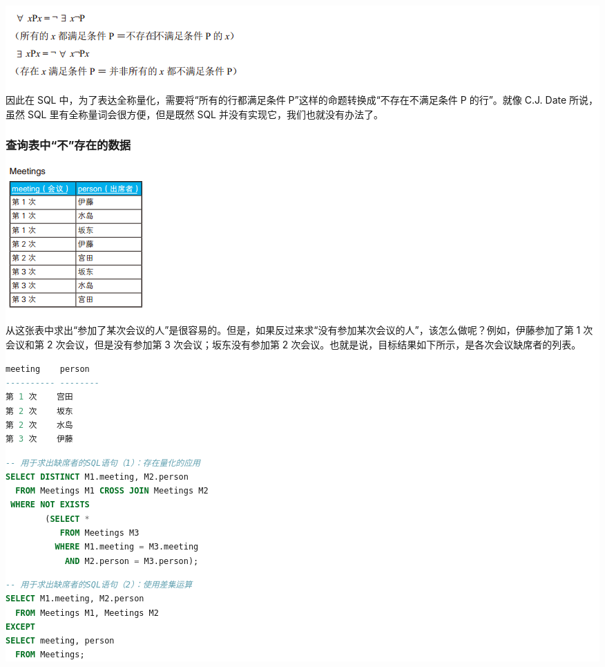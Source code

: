 ![1599042985933](sql/exists03.png)

因此在 SQL 中，为了表达全称量化，需要将“所有的行都满足条件 P”这样的命题转换成“不存在不满足条件 P 的行”。就像 C.J. Date 所说，虽然 SQL 里有全称量词会很方便，但是既然 SQL 并没有实现它，我们也就没有办法了。

### 查询表中“不”存在的数据

![1599043144102](sql/exists04.png)

从这张表中求出“参加了某次会议的人”是很容易的。但是，如果反过来求“没有参加某次会议的人”，该怎么做呢？例如，伊藤参加了第 1 次会议和第 2 次会议，但是没有参加第 3 次会议；坂东没有参加第 2 次会议。也就是说，目标结果如下所示，是各次会议缺席者的列表。

```sql
meeting    person
---------- --------
第 1 次    宫田
第 2 次    坂东
第 2 次    水岛
第 3 次    伊藤
```

```sql
-- 用于求出缺席者的SQL语句（1）：存在量化的应用
SELECT DISTINCT M1.meeting, M2.person
  FROM Meetings M1 CROSS JOIN Meetings M2
 WHERE NOT EXISTS
        (SELECT *
           FROM Meetings M3
          WHERE M1.meeting = M3.meeting
            AND M2.person = M3.person);
```

```sql
-- 用于求出缺席者的SQL语句（2）：使用差集运算
SELECT M1.meeting, M2.person
  FROM Meetings M1, Meetings M2
EXCEPT
SELECT meeting, person
  FROM Meetings;
```
